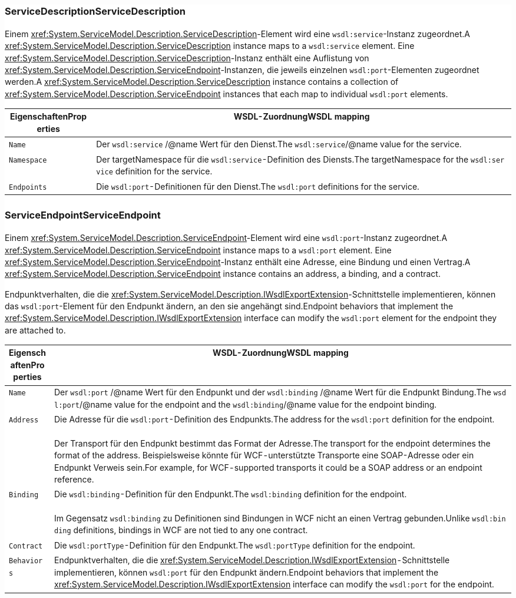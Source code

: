 ### <a name="servicedescription"></a><span data-ttu-id="c6638-111">ServiceDescription</span><span class="sxs-lookup"><span data-stu-id="c6638-111">ServiceDescription</span></span>  

 <span data-ttu-id="c6638-112">Einem <xref:System.ServiceModel.Description.ServiceDescription>-Element wird eine `wsdl:service`-Instanz zugeordnet.</span><span class="sxs-lookup"><span data-stu-id="c6638-112">A <xref:System.ServiceModel.Description.ServiceDescription> instance maps to a `wsdl:service` element.</span></span> <span data-ttu-id="c6638-113">Eine <xref:System.ServiceModel.Description.ServiceDescription>-Instanz enthält eine Auflistung von <xref:System.ServiceModel.Description.ServiceEndpoint>-Instanzen, die jeweils einzelnen `wsdl:port`-Elementen zugeordnet werden.</span><span class="sxs-lookup"><span data-stu-id="c6638-113">A <xref:System.ServiceModel.Description.ServiceDescription> instance contains a collection of <xref:System.ServiceModel.Description.ServiceEndpoint> instances that each map to individual `wsdl:port` elements.</span></span>  
  
|<span data-ttu-id="c6638-114">Eigenschaften</span><span class="sxs-lookup"><span data-stu-id="c6638-114">Properties</span></span>|<span data-ttu-id="c6638-115">WSDL-Zuordnung</span><span class="sxs-lookup"><span data-stu-id="c6638-115">WSDL mapping</span></span>|  
|----------------|------------------|  
|`Name`|<span data-ttu-id="c6638-116">Der `wsdl:service` /@name Wert für den Dienst.</span><span class="sxs-lookup"><span data-stu-id="c6638-116">The `wsdl:service`/@name value for the service.</span></span>|  
|`Namespace`|<span data-ttu-id="c6638-117">Der targetNamespace für die `wsdl:service`-Definition des Diensts.</span><span class="sxs-lookup"><span data-stu-id="c6638-117">The targetNamespace for the `wsdl:service` definition for the service.</span></span>|  
|`Endpoints`|<span data-ttu-id="c6638-118">Die `wsdl:port`-Definitionen für den Dienst.</span><span class="sxs-lookup"><span data-stu-id="c6638-118">The `wsdl:port` definitions for the service.</span></span>|  
  
### <a name="serviceendpoint"></a><span data-ttu-id="c6638-119">ServiceEndpoint</span><span class="sxs-lookup"><span data-stu-id="c6638-119">ServiceEndpoint</span></span>  

 <span data-ttu-id="c6638-120">Einem <xref:System.ServiceModel.Description.ServiceEndpoint>-Element wird eine `wsdl:port`-Instanz zugeordnet.</span><span class="sxs-lookup"><span data-stu-id="c6638-120">A <xref:System.ServiceModel.Description.ServiceEndpoint> instance maps to a `wsdl:port` element.</span></span> <span data-ttu-id="c6638-121">Eine <xref:System.ServiceModel.Description.ServiceEndpoint>-Instanz enthält eine Adresse, eine Bindung und einen Vertrag.</span><span class="sxs-lookup"><span data-stu-id="c6638-121">A <xref:System.ServiceModel.Description.ServiceEndpoint> instance contains an address, a binding, and a contract.</span></span>  
  
 <span data-ttu-id="c6638-122">Endpunktverhalten, die die <xref:System.ServiceModel.Description.IWsdlExportExtension>-Schnittstelle implementieren, können das `wsdl:port`-Element für den Endpunkt ändern, an den sie angehängt sind.</span><span class="sxs-lookup"><span data-stu-id="c6638-122">Endpoint behaviors that implement the <xref:System.ServiceModel.Description.IWsdlExportExtension> interface can modify the `wsdl:port` element for the endpoint they are attached to.</span></span>  
  
|<span data-ttu-id="c6638-123">Eigenschaften</span><span class="sxs-lookup"><span data-stu-id="c6638-123">Properties</span></span>|<span data-ttu-id="c6638-124">WSDL-Zuordnung</span><span class="sxs-lookup"><span data-stu-id="c6638-124">WSDL mapping</span></span>|  
|----------------|------------------|  
|`Name`|<span data-ttu-id="c6638-125">Der `wsdl:port` /@name Wert für den Endpunkt und der `wsdl:binding` /@name Wert für die Endpunkt Bindung.</span><span class="sxs-lookup"><span data-stu-id="c6638-125">The `wsdl:port`/@name value for the endpoint and the `wsdl:binding`/@name value for the endpoint binding.</span></span>|  
|`Address`|<span data-ttu-id="c6638-126">Die Adresse für die `wsdl:port`-Definition des Endpunkts.</span><span class="sxs-lookup"><span data-stu-id="c6638-126">The address for the `wsdl:port` definition for the endpoint.</span></span><br /><br /> <span data-ttu-id="c6638-127">Der Transport für den Endpunkt bestimmt das Format der Adresse.</span><span class="sxs-lookup"><span data-stu-id="c6638-127">The transport for the endpoint determines the format of the address.</span></span> <span data-ttu-id="c6638-128">Beispielsweise könnte für WCF-unterstützte Transporte eine SOAP-Adresse oder ein Endpunkt Verweis sein.</span><span class="sxs-lookup"><span data-stu-id="c6638-128">For example, for WCF-supported transports it could be a SOAP address or an endpoint reference.</span></span>|  
|`Binding`|<span data-ttu-id="c6638-129">Die `wsdl:binding`-Definition für den Endpunkt.</span><span class="sxs-lookup"><span data-stu-id="c6638-129">The `wsdl:binding` definition for the endpoint.</span></span><br /><br /> <span data-ttu-id="c6638-130">Im Gegensatz `wsdl:binding` zu Definitionen sind Bindungen in WCF nicht an einen Vertrag gebunden.</span><span class="sxs-lookup"><span data-stu-id="c6638-130">Unlike `wsdl:binding` definitions, bindings in WCF are not tied to any one contract.</span></span>|  
|`Contract`|<span data-ttu-id="c6638-131">Die `wsdl:portType`-Definition für den Endpunkt.</span><span class="sxs-lookup"><span data-stu-id="c6638-131">The `wsdl:portType` definition for the endpoint.</span></span>|  
|`Behaviors`|<span data-ttu-id="c6638-132">Endpunktverhalten, die die <xref:System.ServiceModel.Description.IWsdlExportExtension>-Schnittstelle implementieren, können `wsdl:port` für den Endpunkt ändern.</span><span class="sxs-lookup"><span data-stu-id="c6638-132">Endpoint behaviors that implement the <xref:System.ServiceModel.Description.IWsdlExportExtension> interface can modify the `wsdl:port` for the endpoint.</span></span>|  
  